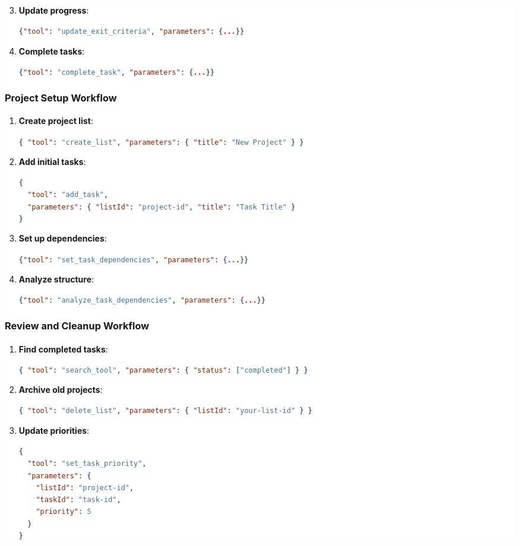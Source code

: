 3. **Update progress**:

   ```json
   {"tool": "update_exit_criteria", "parameters": {...}}
   ```

4. **Complete tasks**:
   ```json
   {"tool": "complete_task", "parameters": {...}}
   ```

### Project Setup Workflow

1. **Create project list**:

   ```json
   { "tool": "create_list", "parameters": { "title": "New Project" } }
   ```

2. **Add initial tasks**:

   ```json
   {
     "tool": "add_task",
     "parameters": { "listId": "project-id", "title": "Task Title" }
   }
   ```

3. **Set up dependencies**:

   ```json
   {"tool": "set_task_dependencies", "parameters": {...}}
   ```

4. **Analyze structure**:
   ```json
   {"tool": "analyze_task_dependencies", "parameters": {...}}
   ```

### Review and Cleanup Workflow

1. **Find completed tasks**:

   ```json
   { "tool": "search_tool", "parameters": { "status": ["completed"] } }
   ```

2. **Archive old projects**:

   ```json
   { "tool": "delete_list", "parameters": { "listId": "your-list-id" } }
   ```

3. **Update priorities**:
   ```json
   {
     "tool": "set_task_priority",
     "parameters": {
       "listId": "project-id",
       "taskId": "task-id",
       "priority": 5
     }
   }
   ```
